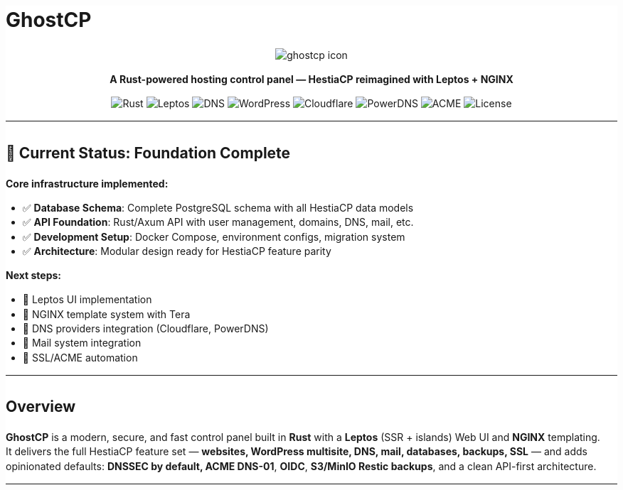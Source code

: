 # GhostCP

<div align="center">
  <img src="assets/icons/ghostcp-icon.png" alt="ghostcp icon" width="128" height="128">

**A Rust-powered hosting control panel — HestiaCP reimagined with Leptos + NGINX**

![Rust](https://img.shields.io/badge/Rust-stable-orange?logo=rust)
![Leptos](https://img.shields.io/badge/UI-Leptos%20(SSR%20%2B%20Islands)-blue?logo=leptos)
![DNS](https://img.shields.io/badge/Authoritative%20DNS-enabled-0a86ff?logo=powerdns)
![WordPress](https://img.shields.io/badge/WordPress-Multisite-21759b?logo=wordpress)
![Cloudflare](https://img.shields.io/badge/DNS-Cloudflare-f38020?logo=cloudflare)
![PowerDNS](https://img.shields.io/badge/DNS-PowerDNS-516beb?logo=powerdns)
![ACME](https://img.shields.io/badge/ACME-Let%E2%80%99s%20Encrypt-success?logo=letsencrypt)
![License](https://img.shields.io/badge/License-MIT-lightgrey)

</div>

---

## 🚀 Current Status: Foundation Complete

**Core infrastructure implemented:**
- ✅ **Database Schema**: Complete PostgreSQL schema with all HestiaCP data models
- ✅ **API Foundation**: Rust/Axum API with user management, domains, DNS, mail, etc.
- ✅ **Development Setup**: Docker Compose, environment configs, migration system
- ✅ **Architecture**: Modular design ready for HestiaCP feature parity

**Next steps:**
- 🔄 Leptos UI implementation
- 🔄 NGINX template system with Tera
- 🔄 DNS providers integration (Cloudflare, PowerDNS)
- 🔄 Mail system integration
- 🔄 SSL/ACME automation

---

## Overview

**GhostCP** is a modern, secure, and fast control panel built in **Rust** with a **Leptos** (SSR + islands) Web UI and **NGINX** templating.  
It delivers the full HestiaCP feature set — **websites, WordPress multisite, DNS, mail, databases, backups, SSL** — and adds opinionated defaults: **DNSSEC by default, ACME DNS-01**, **OIDC**, **S3/MinIO Restic backups**, and a clean API-first architecture.

---
